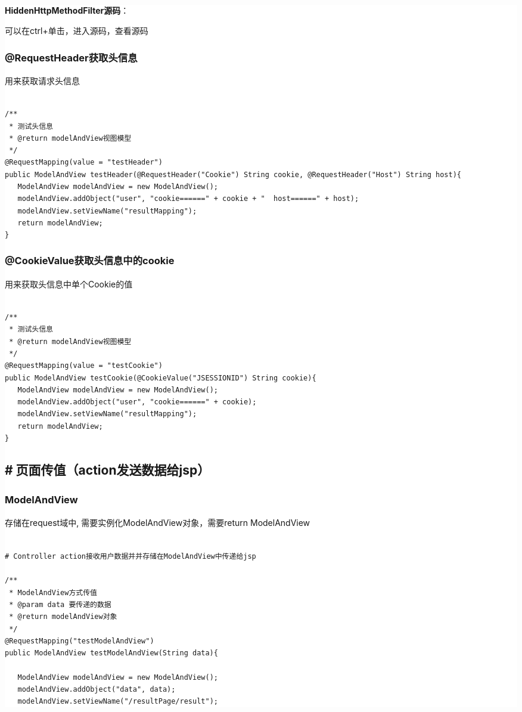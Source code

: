 **HiddenHttpMethodFilter源码**：

可以在ctrl+单击，进入源码，查看源码

### @RequestHeader获取头信息

用来获取请求头信息

```

/**
 * 测试头信息
 * @return modelAndView视图模型
 */
@RequestMapping(value = "testHeader")
public ModelAndView testHeader(@RequestHeader("Cookie") String cookie, @RequestHeader("Host") String host){
   ModelAndView modelAndView = new ModelAndView();
   modelAndView.addObject("user", "cookie======" + cookie + "  host======" + host);
   modelAndView.setViewName("resultMapping");
   return modelAndView;
}

```

### @CookieValue获取头信息中的cookie

用来获取头信息中单个Cookie的值

```

/**
 * 测试头信息
 * @return modelAndView视图模型
 */
@RequestMapping(value = "testCookie")
public ModelAndView testCookie(@CookieValue("JSESSIONID") String cookie){
   ModelAndView modelAndView = new ModelAndView();
   modelAndView.addObject("user", "cookie======" + cookie);
   modelAndView.setViewName("resultMapping");
   return modelAndView;
}

```

## # 页面传值（action发送数据给jsp）

### ModelAndView

存储在request域中, 需要实例化ModelAndView对象，需要return ModelAndView

```

# Controller action接收用户数据并并存储在ModelAndView中传递给jsp

/**
 * ModelAndView方式传值
 * @param data 要传递的数据
 * @return modelAndView对象
 */
@RequestMapping("testModelAndView")
public ModelAndView testModelAndView(String data){

   ModelAndView modelAndView = new ModelAndView();
   modelAndView.addObject("data", data);
   modelAndView.setViewName("/resultPage/result");
```